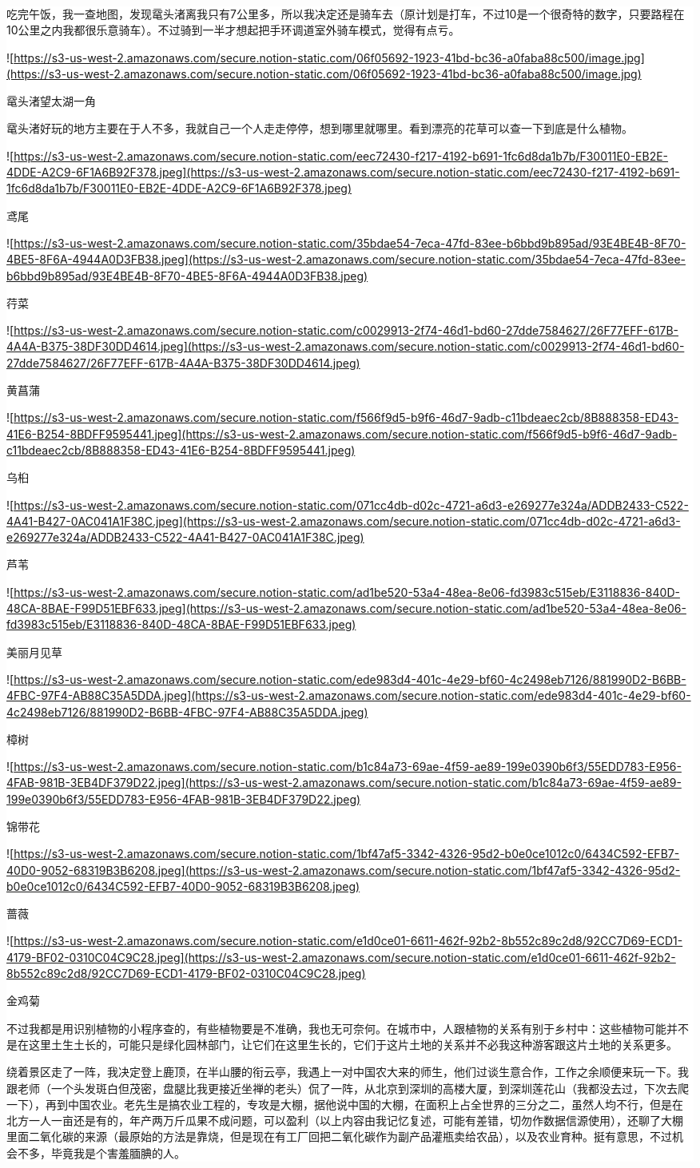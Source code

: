 吃完午饭，我一查地图，发现鼋头渚离我只有7公里多，所以我决定还是骑车去（原计划是打车，不过10是一个很奇特的数字，只要路程在10公里之内我都很乐意骑车）。不过骑到一半才想起把手环调道室外骑车模式，觉得有点亏。

![https://s3-us-west-2.amazonaws.com/secure.notion-static.com/06f05692-1923-41bd-bc36-a0faba88c500/image.jpg](https://s3-us-west-2.amazonaws.com/secure.notion-static.com/06f05692-1923-41bd-bc36-a0faba88c500/image.jpg)

鼋头渚望太湖一角

鼋头渚好玩的地方主要在于人不多，我就自己一个人走走停停，想到哪里就哪里。看到漂亮的花草可以查一下到底是什么植物。

![https://s3-us-west-2.amazonaws.com/secure.notion-static.com/eec72430-f217-4192-b691-1fc6d8da1b7b/F30011E0-EB2E-4DDE-A2C9-6F1A6B92F378.jpeg](https://s3-us-west-2.amazonaws.com/secure.notion-static.com/eec72430-f217-4192-b691-1fc6d8da1b7b/F30011E0-EB2E-4DDE-A2C9-6F1A6B92F378.jpeg)

鸢尾

![https://s3-us-west-2.amazonaws.com/secure.notion-static.com/35bdae54-7eca-47fd-83ee-b6bbd9b895ad/93E4BE4B-8F70-4BE5-8F6A-4944A0D3FB38.jpeg](https://s3-us-west-2.amazonaws.com/secure.notion-static.com/35bdae54-7eca-47fd-83ee-b6bbd9b895ad/93E4BE4B-8F70-4BE5-8F6A-4944A0D3FB38.jpeg)

荇菜

![https://s3-us-west-2.amazonaws.com/secure.notion-static.com/c0029913-2f74-46d1-bd60-27dde7584627/26F77EFF-617B-4A4A-B375-38DF30DD4614.jpeg](https://s3-us-west-2.amazonaws.com/secure.notion-static.com/c0029913-2f74-46d1-bd60-27dde7584627/26F77EFF-617B-4A4A-B375-38DF30DD4614.jpeg)

黄菖蒲

![https://s3-us-west-2.amazonaws.com/secure.notion-static.com/f566f9d5-b9f6-46d7-9adb-c11bdeaec2cb/8B888358-ED43-41E6-B254-8BDFF9595441.jpeg](https://s3-us-west-2.amazonaws.com/secure.notion-static.com/f566f9d5-b9f6-46d7-9adb-c11bdeaec2cb/8B888358-ED43-41E6-B254-8BDFF9595441.jpeg)

乌桕

![https://s3-us-west-2.amazonaws.com/secure.notion-static.com/071cc4db-d02c-4721-a6d3-e269277e324a/ADDB2433-C522-4A41-B427-0AC041A1F38C.jpeg](https://s3-us-west-2.amazonaws.com/secure.notion-static.com/071cc4db-d02c-4721-a6d3-e269277e324a/ADDB2433-C522-4A41-B427-0AC041A1F38C.jpeg)

芦苇

![https://s3-us-west-2.amazonaws.com/secure.notion-static.com/ad1be520-53a4-48ea-8e06-fd3983c515eb/E3118836-840D-48CA-8BAE-F99D51EBF633.jpeg](https://s3-us-west-2.amazonaws.com/secure.notion-static.com/ad1be520-53a4-48ea-8e06-fd3983c515eb/E3118836-840D-48CA-8BAE-F99D51EBF633.jpeg)

美丽月见草

![https://s3-us-west-2.amazonaws.com/secure.notion-static.com/ede983d4-401c-4e29-bf60-4c2498eb7126/881990D2-B6BB-4FBC-97F4-AB88C35A5DDA.jpeg](https://s3-us-west-2.amazonaws.com/secure.notion-static.com/ede983d4-401c-4e29-bf60-4c2498eb7126/881990D2-B6BB-4FBC-97F4-AB88C35A5DDA.jpeg)

樟树

![https://s3-us-west-2.amazonaws.com/secure.notion-static.com/b1c84a73-69ae-4f59-ae89-199e0390b6f3/55EDD783-E956-4FAB-981B-3EB4DF379D22.jpeg](https://s3-us-west-2.amazonaws.com/secure.notion-static.com/b1c84a73-69ae-4f59-ae89-199e0390b6f3/55EDD783-E956-4FAB-981B-3EB4DF379D22.jpeg)

锦带花

![https://s3-us-west-2.amazonaws.com/secure.notion-static.com/1bf47af5-3342-4326-95d2-b0e0ce1012c0/6434C592-EFB7-40D0-9052-68319B3B6208.jpeg](https://s3-us-west-2.amazonaws.com/secure.notion-static.com/1bf47af5-3342-4326-95d2-b0e0ce1012c0/6434C592-EFB7-40D0-9052-68319B3B6208.jpeg)

蔷薇

![https://s3-us-west-2.amazonaws.com/secure.notion-static.com/e1d0ce01-6611-462f-92b2-8b552c89c2d8/92CC7D69-ECD1-4179-BF02-0310C04C9C28.jpeg](https://s3-us-west-2.amazonaws.com/secure.notion-static.com/e1d0ce01-6611-462f-92b2-8b552c89c2d8/92CC7D69-ECD1-4179-BF02-0310C04C9C28.jpeg)

金鸡菊

不过我都是用识别植物的小程序查的，有些植物要是不准确，我也无可奈何。在城市中，人跟植物的关系有别于乡村中：这些植物可能并不是在这里土生土长的，可能只是绿化园林部门，让它们在这里生长的，它们于这片土地的关系并不必我这种游客跟这片土地的关系更多。

绕着景区走了一阵，我决定登上鹿顶，在半山腰的衔云亭，我遇上一对中国农大来的师生，他们过谈生意合作，工作之余顺便来玩一下。我跟老师（一个头发斑白但茂密，盘腿比我更接近坐禅的老头）侃了一阵，从北京到深圳的高楼大厦，到深圳莲花山（我都没去过，下次去爬一下），再到中国农业。老先生是搞农业工程的，专攻是大棚，据他说中国的大棚，在面积上占全世界的三分之二，虽然人均不行，但是在北方一人一亩还是有的，年产两万斤瓜果不成问题，可以盈利（以上内容由我记忆复述，可能有差错，切勿作数据信源使用），还聊了大棚里面二氧化碳的来源（最原始的方法是靠烧，但是现在有工厂回把二氧化碳作为副产品灌瓶卖给农品），以及农业育种。挺有意思，不过机会不多，毕竟我是个害羞腼腆的人。
